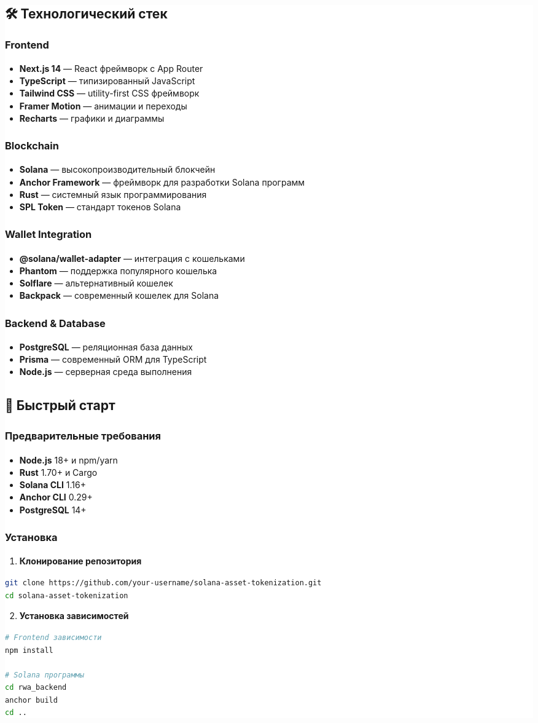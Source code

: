 ## 🛠️ Технологический стек

### Frontend
- **Next.js 14** — React фреймворк с App Router
- **TypeScript** — типизированный JavaScript
- **Tailwind CSS** — utility-first CSS фреймворк
- **Framer Motion** — анимации и переходы
- **Recharts** — графики и диаграммы

### Blockchain
- **Solana** — высокопроизводительный блокчейн
- **Anchor Framework** — фреймворк для разработки Solana программ
- **Rust** — системный язык программирования
- **SPL Token** — стандарт токенов Solana

### Wallet Integration
- **@solana/wallet-adapter** — интеграция с кошельками
- **Phantom** — поддержка популярного кошелька
- **Solflare** — альтернативный кошелек
- **Backpack** — современный кошелек для Solana

### Backend & Database
- **PostgreSQL** — реляционная база данных
- **Prisma** — современный ORM для TypeScript
- **Node.js** — серверная среда выполнения

## 🚀 Быстрый старт

### Предварительные требования

- **Node.js** 18+ и npm/yarn
- **Rust** 1.70+ и Cargo
- **Solana CLI** 1.16+
- **Anchor CLI** 0.29+
- **PostgreSQL** 14+

### Установка

1. **Клонирование репозитория**
```bash
git clone https://github.com/your-username/solana-asset-tokenization.git
cd solana-asset-tokenization
```

2. **Установка зависимостей**
```bash
# Frontend зависимости
npm install

# Solana программы
cd rwa_backend
anchor build
cd ..
```
